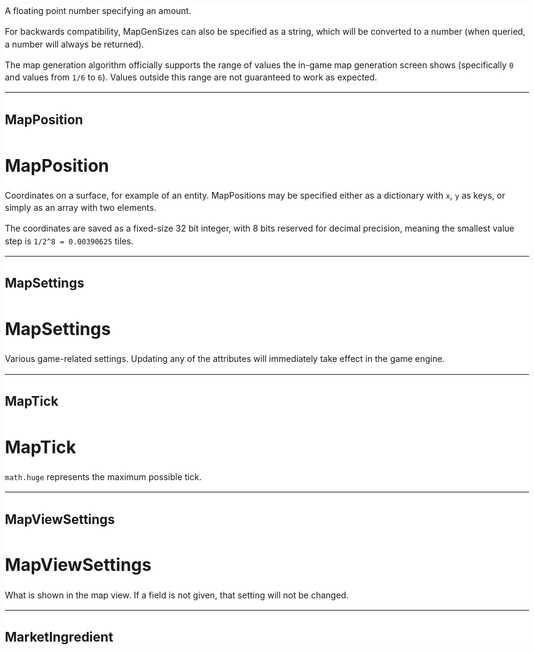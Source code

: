 A floating point number specifying an amount.

For backwards compatibility, MapGenSizes can also be specified as a string, which will be converted to a number (when queried, a number will always be returned).

The map generation algorithm officially supports the range of values the in-game map generation screen shows (specifically `0` and values from `1/6` to `6`). Values outside this range are not guaranteed to work as expected.

---

## MapPosition

# MapPosition

Coordinates on a surface, for example of an entity. MapPositions may be specified either as a dictionary with `x`, `y` as keys, or simply as an array with two elements.

The coordinates are saved as a fixed-size 32 bit integer, with 8 bits reserved for decimal precision, meaning the smallest value step is `1/2^8 = 0.00390625` tiles.

---

## MapSettings

# MapSettings

Various game-related settings. Updating any of the attributes will immediately take effect in the game engine.

---

## MapTick

# MapTick

`math.huge` represents the maximum possible tick.

---

## MapViewSettings

# MapViewSettings

What is shown in the map view. If a field is not given, that setting will not be changed.

---

## MarketIngredient
